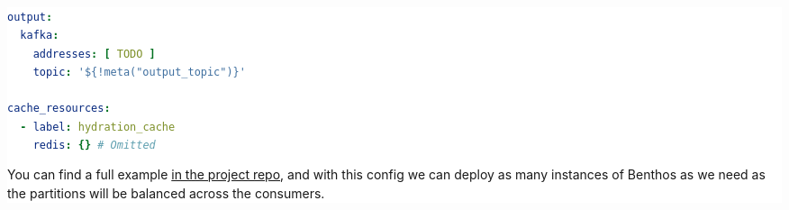 ```yaml
output:
  kafka:
    addresses: [ TODO ]
    topic: '${!meta("output_topic")}'

cache_resources:
  - label: hydration_cache
    redis: {} # Omitted
```

You can find a full example [in the project repo][full-example], and with this config we can deploy as many instances of Benthos as we need as the partitions will be balanced across the consumers.

[caches]: /docs/components/caches/about
[inputs]: /docs/components/inputs/about
[input.broker]: /docs/components/inputs/broker
[outputs]: /docs/components/outputs/about
[error-handling]: /docs/configuration/error_handling
[processor.branch]: /docs/components/processors/branch
[full-example]: https://github.com/Jeffail/benthos/blob/master/config/examples/joining_streams.yaml